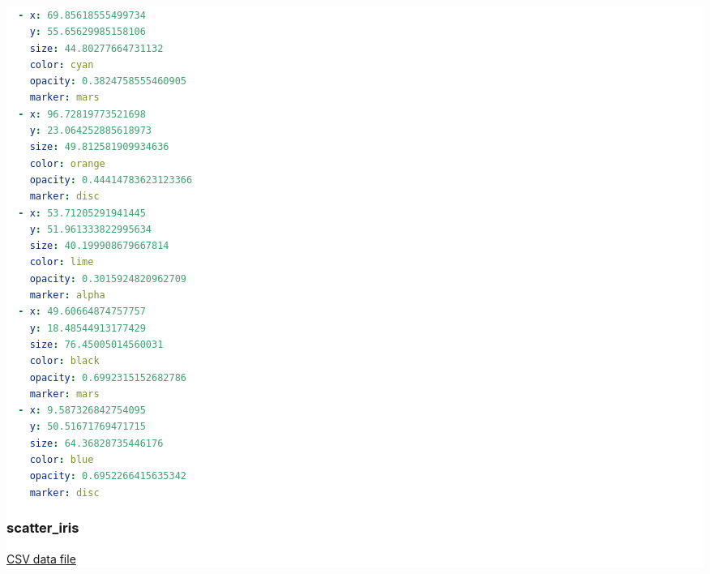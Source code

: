 ```yaml
  - x: 69.85618555499734
    y: 55.65629985158106
    size: 44.80277664731132
    color: cyan
    opacity: 0.3824758555460905
    marker: mars
  - x: 96.72819773521698
    y: 23.064252885618973
    size: 49.812581909934636
    color: orange
    opacity: 0.44414783623123366
    marker: disc
  - x: 53.71205291941445
    y: 51.961333822995634
    size: 40.199908679667814
    color: lime
    opacity: 0.3015924820962709
    marker: alpha
  - x: 49.60664874757757
    y: 18.48544913177429
    size: 76.45005014560031
    color: black
    opacity: 0.6992315152682786
    marker: mars
  - x: 9.587326842754095
    y: 50.51671769471715
    size: 64.36828735446176
    color: blue
    opacity: 0.6952266415635342
    marker: disc
```
### scatter_iris

[CSV data file](scatter_iris.csv)
